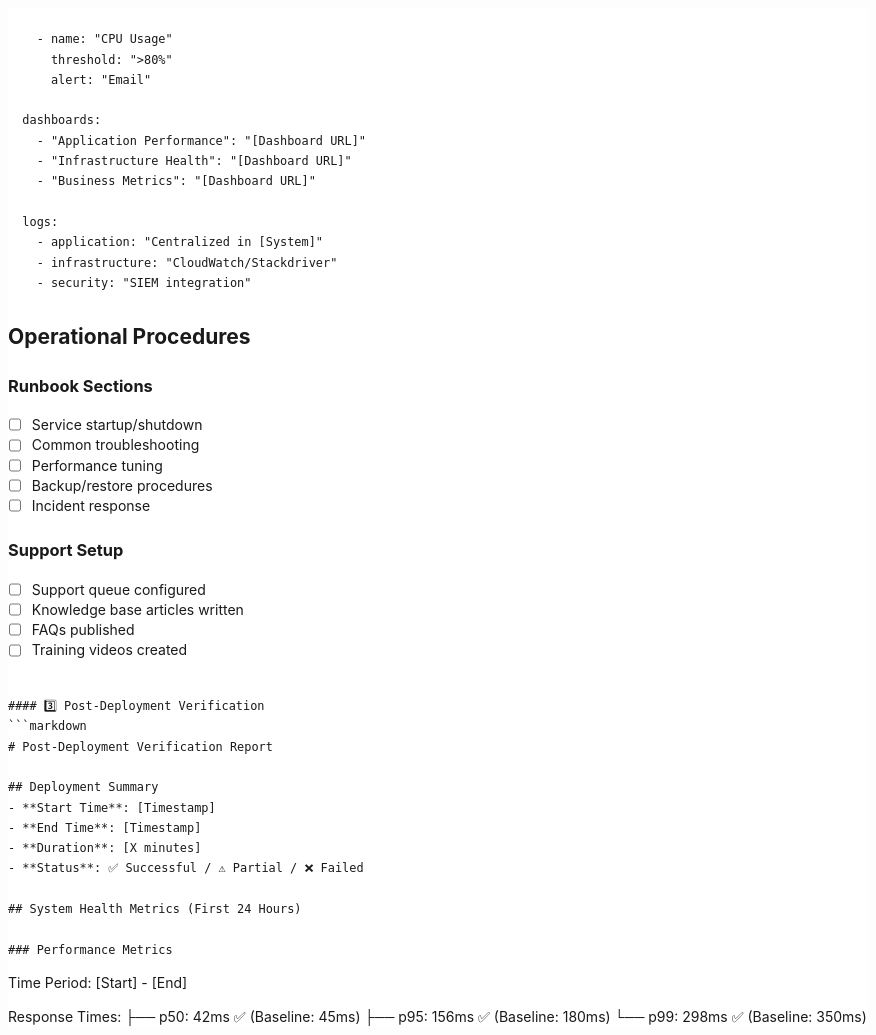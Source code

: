```
      
    - name: "CPU Usage"
      threshold: ">80%"
      alert: "Email"
      
  dashboards:
    - "Application Performance": "[Dashboard URL]"
    - "Infrastructure Health": "[Dashboard URL]"
    - "Business Metrics": "[Dashboard URL]"
  
  logs:
    - application: "Centralized in [System]"
    - infrastructure: "CloudWatch/Stackdriver"
    - security: "SIEM integration"
```

## Operational Procedures
### Runbook Sections
- [ ] Service startup/shutdown
- [ ] Common troubleshooting
- [ ] Performance tuning
- [ ] Backup/restore procedures
- [ ] Incident response

### Support Setup
- [ ] Support queue configured
- [ ] Knowledge base articles written
- [ ] FAQs published
- [ ] Training videos created
```

#### 3️⃣ Post-Deployment Verification
```markdown
# Post-Deployment Verification Report

## Deployment Summary
- **Start Time**: [Timestamp]
- **End Time**: [Timestamp]
- **Duration**: [X minutes]
- **Status**: ✅ Successful / ⚠️ Partial / ❌ Failed

## System Health Metrics (First 24 Hours)

### Performance Metrics
```
Time Period: [Start] - [End]

Response Times:
├── p50: 42ms ✅ (Baseline: 45ms)
├── p95: 156ms ✅ (Baseline: 180ms)
└── p99: 298ms ✅ (Baseline: 350ms)

